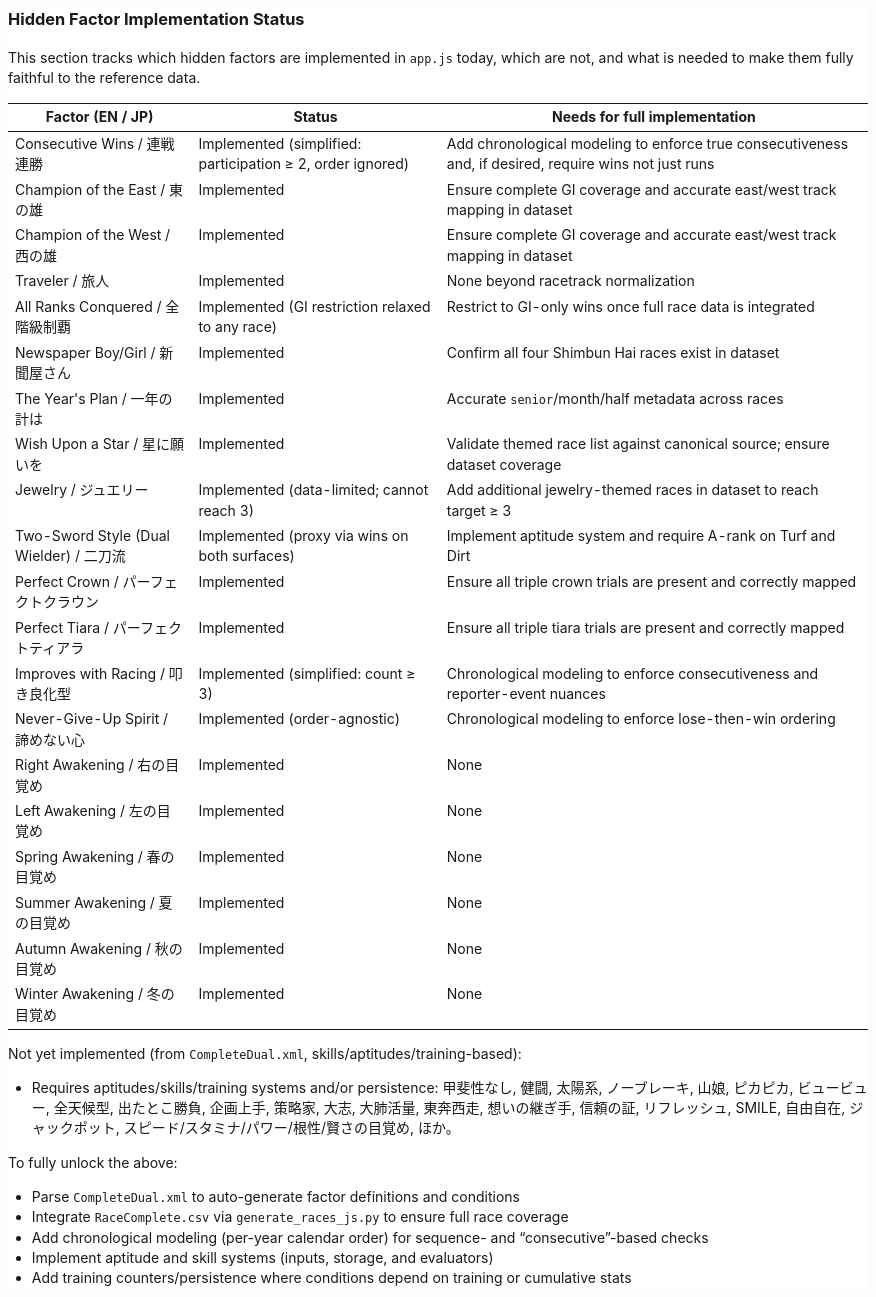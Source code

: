 
### Hidden Factor Implementation Status

This section tracks which hidden factors are implemented in `app.js` today, which are not, and what is needed to make them fully faithful to the reference data.

| Factor (EN / JP) | Status | Needs for full implementation |
| --- | --- | --- |
| Consecutive Wins / 連戦連勝 | Implemented (simplified: participation ≥ 2, order ignored) | Add chronological modeling to enforce true consecutiveness and, if desired, require wins not just runs |
| Champion of the East / 東の雄 | Implemented | Ensure complete GI coverage and accurate east/west track mapping in dataset |
| Champion of the West / 西の雄 | Implemented | Ensure complete GI coverage and accurate east/west track mapping in dataset |
| Traveler / 旅人 | Implemented | None beyond racetrack normalization |
| All Ranks Conquered / 全階級制覇 | Implemented (GI restriction relaxed to any race) | Restrict to GI-only wins once full race data is integrated |
| Newspaper Boy/Girl / 新聞屋さん | Implemented | Confirm all four Shimbun Hai races exist in dataset |
| The Year's Plan / 一年の計は | Implemented | Accurate `senior`/month/half metadata across races |
| Wish Upon a Star / 星に願いを | Implemented | Validate themed race list against canonical source; ensure dataset coverage |
| Jewelry / ジュエリー | Implemented (data-limited; cannot reach 3) | Add additional jewelry-themed races in dataset to reach target ≥ 3 |
| Two-Sword Style (Dual Wielder) / 二刀流 | Implemented (proxy via wins on both surfaces) | Implement aptitude system and require A-rank on Turf and Dirt |
| Perfect Crown / パーフェクトクラウン | Implemented | Ensure all triple crown trials are present and correctly mapped |
| Perfect Tiara / パーフェクトティアラ | Implemented | Ensure all triple tiara trials are present and correctly mapped |
| Improves with Racing / 叩き良化型 | Implemented (simplified: count ≥ 3) | Chronological modeling to enforce consecutiveness and reporter-event nuances |
| Never-Give-Up Spirit / 諦めない心 | Implemented (order-agnostic) | Chronological modeling to enforce lose-then-win ordering |
| Right Awakening / 右の目覚め | Implemented | None |
| Left Awakening / 左の目覚め | Implemented | None |
| Spring Awakening / 春の目覚め | Implemented | None |
| Summer Awakening / 夏の目覚め | Implemented | None |
| Autumn Awakening / 秋の目覚め | Implemented | None |
| Winter Awakening / 冬の目覚め | Implemented | None |

Not yet implemented (from `CompleteDual.xml`, skills/aptitudes/training-based):

- Requires aptitudes/skills/training systems and/or persistence: 甲斐性なし, 健闘, 太陽系, ノーブレーキ, 山娘, ピカピカ, ビュービュー, 全天候型, 出たとこ勝負, 企画上手, 策略家, 大志, 大肺活量, 東奔西走, 想いの継ぎ手, 信頼の証, リフレッシュ, SMILE, 自由自在, ジャックポット, スピード/スタミナ/パワー/根性/賢さの目覚め, ほか。

To fully unlock the above:

- Parse `CompleteDual.xml` to auto-generate factor definitions and conditions
- Integrate `RaceComplete.csv` via `generate_races_js.py` to ensure full race coverage
- Add chronological modeling (per-year calendar order) for sequence- and “consecutive”-based checks
- Implement aptitude and skill systems (inputs, storage, and evaluators)
- Add training counters/persistence where conditions depend on training or cumulative stats


